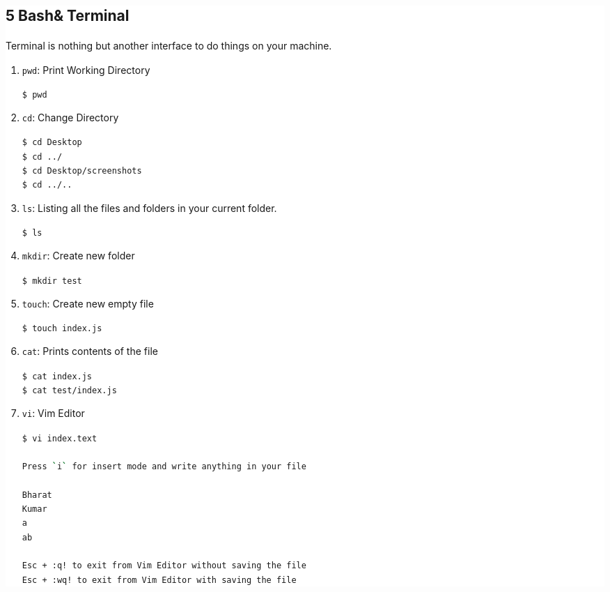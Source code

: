 ## 5 Bash& Terminal

Terminal is nothing but another interface to do things on your machine.

1. `pwd`: Print Working Directory

    ```sh
    $ pwd
    ```

2. `cd`: Change Directory

    ```sh
    $ cd Desktop
    $ cd ../
    $ cd Desktop/screenshots
    $ cd ../..
    ```

3. `ls`: Listing all the files and folders in your current folder.

    ```sh
    $ ls
    ```

4. `mkdir`: Create new folder

    ```sh
    $ mkdir test
    ```

5. `touch`: Create new empty file

    ```sh
    $ touch index.js
    ```

6. `cat`: Prints contents of the file

    ```sh
    $ cat index.js
    $ cat test/index.js
    ```

7. `vi`: Vim Editor

    ```sh
    $ vi index.text

    Press `i` for insert mode and write anything in your file

    Bharat
    Kumar
    a
    ab

    Esc + :q! to exit from Vim Editor without saving the file
    Esc + :wq! to exit from Vim Editor with saving the file
    ```
